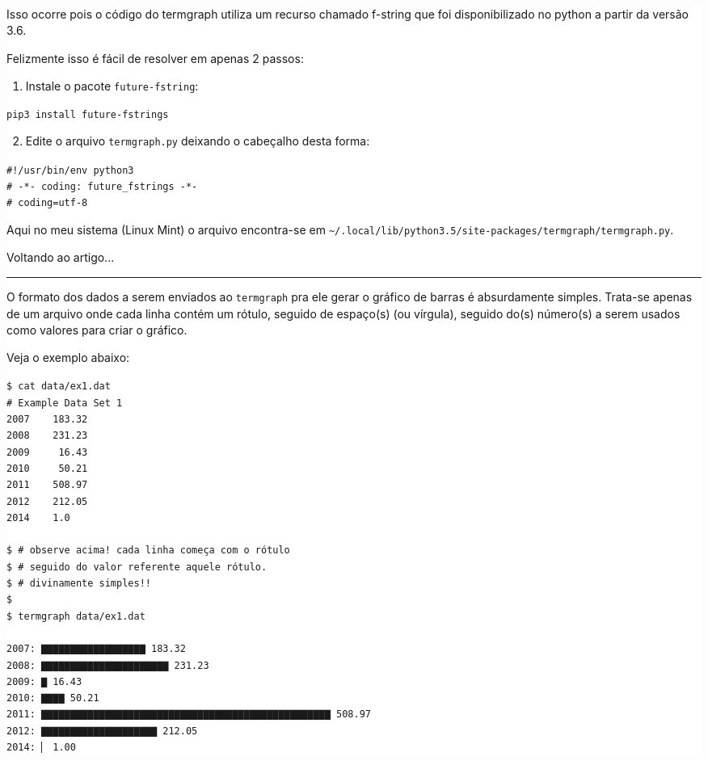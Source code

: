 Isso ocorre pois o código do termgraph utiliza um recurso chamado f-string que foi disponibilizado no python a partir da versão 3.6.

Felizmente isso é fácil de resolver em apenas 2 passos:

1. Instale o pacote `future-fstring`:
```shell-session
pip3 install future-fstrings
```

2. Edite o arquivo `termgraph.py` deixando o cabeçalho desta forma:
```
#!/usr/bin/env python3
# -*- coding: future_fstrings -*-
# coding=utf-8
```

Aqui no meu sistema (Linux Mint) o arquivo encontra-se em `~/.local/lib/python3.5/site-packages/termgraph/termgraph.py`.

Voltando ao artigo...

---

O formato dos dados a serem enviados ao `termgraph` pra ele gerar o gráfico de barras é absurdamente simples. Trata-se apenas de um arquivo onde cada linha contém um rótulo, seguido de espaço(s) (ou vírgula), seguido do(s) número(s) a serem usados como valores para criar o gráfico.

Veja o exemplo abaixo:

```shell-session
$ cat data/ex1.dat
# Example Data Set 1
2007    183.32
2008    231.23
2009     16.43
2010     50.21
2011    508.97
2012    212.05
2014    1.0

$ # observe acima! cada linha começa com o rótulo
$ # seguido do valor referente aquele rótulo.
$ # divinamente simples!!
$
$ termgraph data/ex1.dat

2007: ▇▇▇▇▇▇▇▇▇▇▇▇▇▇▇▇▇▇ 183.32
2008: ▇▇▇▇▇▇▇▇▇▇▇▇▇▇▇▇▇▇▇▇▇▇ 231.23
2009: ▇ 16.43
2010: ▇▇▇▇ 50.21
2011: ▇▇▇▇▇▇▇▇▇▇▇▇▇▇▇▇▇▇▇▇▇▇▇▇▇▇▇▇▇▇▇▇▇▇▇▇▇▇▇▇▇▇▇▇▇▇▇▇▇▇ 508.97
2012: ▇▇▇▇▇▇▇▇▇▇▇▇▇▇▇▇▇▇▇▇ 212.05
2014: ▏ 1.00 

```

